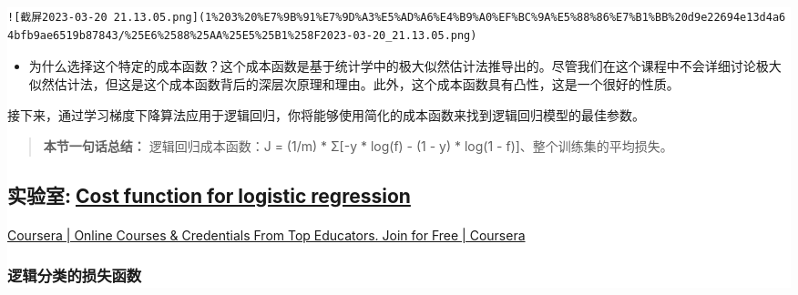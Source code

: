     ![截屏2023-03-20 21.13.05.png](1%203%20%E7%9B%91%E7%9D%A3%E5%AD%A6%E4%B9%A0%EF%BC%9A%E5%88%86%E7%B1%BB%20d9e22694e13d4a64bfb9ae6519b87843/%25E6%2588%25AA%25E5%25B1%258F2023-03-20_21.13.05.png)
    
- 为什么选择这个特定的成本函数？这个成本函数是基于统计学中的极大似然估计法推导出的。尽管我们在这个课程中不会详细讨论极大似然估计法，但这是这个成本函数背后的深层次原理和理由。此外，这个成本函数具有凸性，这是一个很好的性质。

接下来，通过学习梯度下降算法应用于逻辑回归，你将能够使用简化的成本函数来找到逻辑回归模型的最佳参数。

> **本节一句话总结：**
逻辑回归成本函数：J = (1/m) * Σ[-y * log(f) - (1 - y) * log(1 - f)]、整个训练集的平均损失。
> 

## 实验室: [Cost function for logistic regression](https://www.coursera.org/learn/machine-learning/ungradedLab/m9laL/optional-lab-cost-function-for-logistic-regression)

[Coursera | Online Courses & Credentials From Top Educators. Join for Free | Coursera](https://www.coursera.org/learn/machine-learning/ungradedLab/m9laL/optional-lab-cost-function-for-logistic-regression/lab?path=/notebooks/C1_W3_Lab05_Cost_Function_Soln.ipynb)

### 逻辑分类的损失函数
